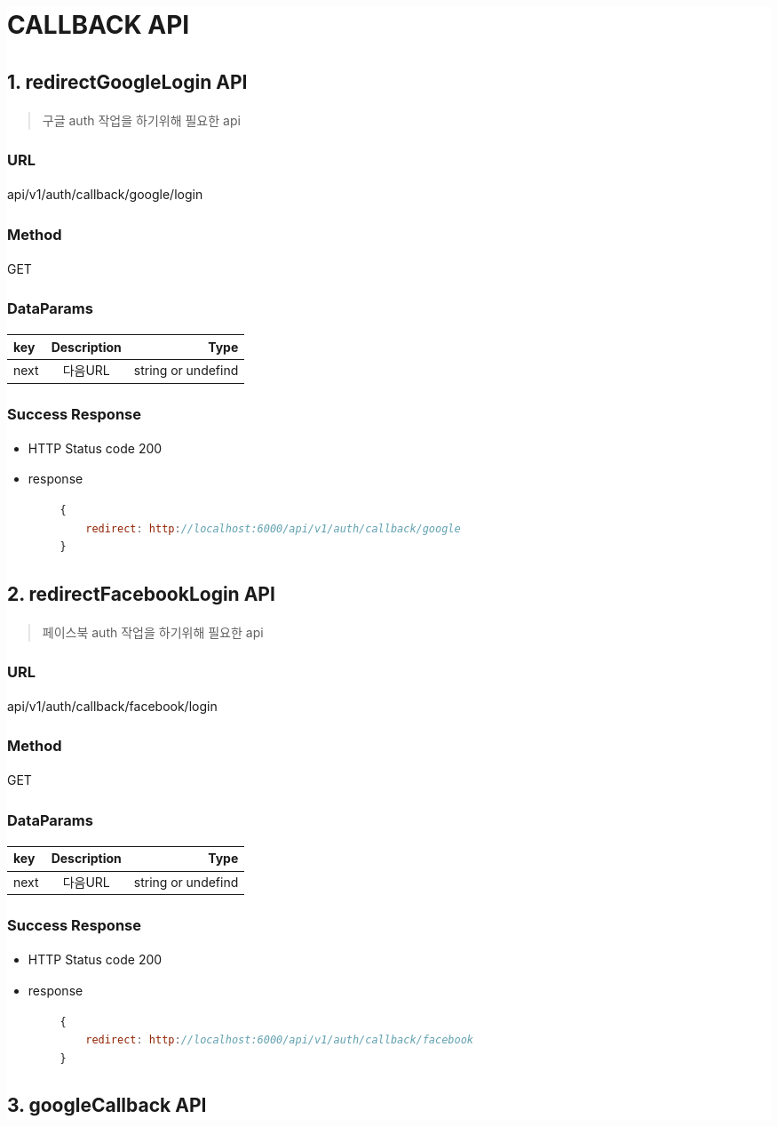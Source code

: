 # CALLBACK API

## 1. redirectGoogleLogin API

> 구글 auth 작업을 하기위해 필요한 api

### URL

api/v1/auth/callback/google/login

### Method

GET

### DataParams

| key           | Description   | Type    |
| :------------ | :-----------: | ------: |
| next          | 다음URL       | string or undefind  |

### Success Response

* HTTP Status code 200

* response
   ```javascript
        {
            redirect: http://localhost:6000/api/v1/auth/callback/google
        }
    ```

## 2. redirectFacebookLogin API

> 페이스북 auth 작업을 하기위해 필요한 api

### URL

api/v1/auth/callback/facebook/login

### Method

GET

### DataParams

| key           | Description   | Type    |
| :------------ | :-----------: | ------: |
| next          | 다음URL       | string or undefind  |

### Success Response

* HTTP Status code 200

* response
   ```javascript
        {
            redirect: http://localhost:6000/api/v1/auth/callback/facebook
        }
    ```


## 3. googleCallback API

   ```